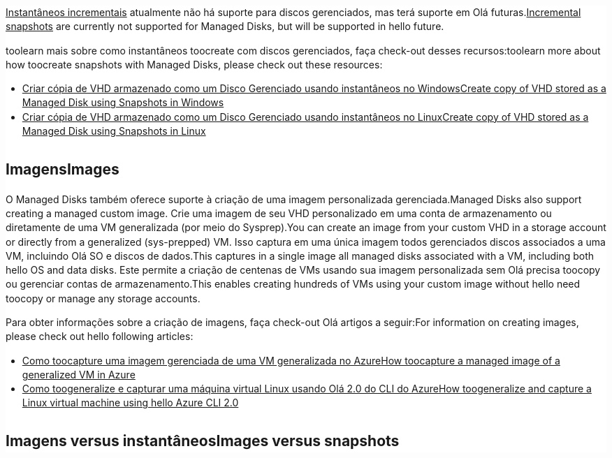 <span data-ttu-id="377c2-198">[Instantâneos incrementais](storage-incremental-snapshots.md) atualmente não há suporte para discos gerenciados, mas terá suporte em Olá futuras.</span><span class="sxs-lookup"><span data-stu-id="377c2-198">[Incremental snapshots](storage-incremental-snapshots.md) are currently not supported for Managed Disks, but will be supported in hello future.</span></span>

<span data-ttu-id="377c2-199">toolearn mais sobre como instantâneos toocreate com discos gerenciados, faça check-out desses recursos:</span><span class="sxs-lookup"><span data-stu-id="377c2-199">toolearn more about how toocreate snapshots with Managed Disks, please check out these resources:</span></span>

* [<span data-ttu-id="377c2-200">Criar cópia de VHD armazenado como um Disco Gerenciado usando instantâneos no Windows</span><span class="sxs-lookup"><span data-stu-id="377c2-200">Create copy of VHD stored as a Managed Disk using Snapshots in Windows</span></span>](../virtual-machines/windows/snapshot-copy-managed-disk.md)
* [<span data-ttu-id="377c2-201">Criar cópia de VHD armazenado como um Disco Gerenciado usando instantâneos no Linux</span><span class="sxs-lookup"><span data-stu-id="377c2-201">Create copy of VHD stored as a Managed Disk using Snapshots in Linux</span></span>](../virtual-machines/linux/snapshot-copy-managed-disk.md)


## <a name="images"></a><span data-ttu-id="377c2-202">Imagens</span><span class="sxs-lookup"><span data-stu-id="377c2-202">Images</span></span>

<span data-ttu-id="377c2-203">O Managed Disks também oferece suporte à criação de uma imagem personalizada gerenciada.</span><span class="sxs-lookup"><span data-stu-id="377c2-203">Managed Disks also support creating a managed custom image.</span></span> <span data-ttu-id="377c2-204">Crie uma imagem de seu VHD personalizado em uma conta de armazenamento ou diretamente de uma VM generalizada (por meio do Sysprep).</span><span class="sxs-lookup"><span data-stu-id="377c2-204">You can create an image from your custom VHD in a storage account or directly from a generalized (sys-prepped) VM.</span></span> <span data-ttu-id="377c2-205">Isso captura em uma única imagem todos gerenciados discos associados a uma VM, incluindo Olá SO e discos de dados.</span><span class="sxs-lookup"><span data-stu-id="377c2-205">This captures in a single image all managed disks associated with a VM, including both hello OS and data disks.</span></span> <span data-ttu-id="377c2-206">Este permite a criação de centenas de VMs usando sua imagem personalizada sem Olá precisa toocopy ou gerenciar contas de armazenamento.</span><span class="sxs-lookup"><span data-stu-id="377c2-206">This enables creating hundreds of VMs using your custom image without hello need toocopy or manage any storage accounts.</span></span>

<span data-ttu-id="377c2-207">Para obter informações sobre a criação de imagens, faça check-out Olá artigos a seguir:</span><span class="sxs-lookup"><span data-stu-id="377c2-207">For information on creating images, please check out hello following articles:</span></span>
* [<span data-ttu-id="377c2-208">Como toocapture uma imagem gerenciada de uma VM generalizada no Azure</span><span class="sxs-lookup"><span data-stu-id="377c2-208">How toocapture a managed image of a generalized VM in Azure</span></span>](../virtual-machines/windows/capture-image-resource.md)
* [<span data-ttu-id="377c2-209">Como toogeneralize e capturar uma máquina virtual Linux usando Olá 2.0 do CLI do Azure</span><span class="sxs-lookup"><span data-stu-id="377c2-209">How toogeneralize and capture a Linux virtual machine using hello Azure CLI 2.0</span></span>](../virtual-machines/linux/capture-image.md)

## <a name="images-versus-snapshots"></a><span data-ttu-id="377c2-210">Imagens versus instantâneos</span><span class="sxs-lookup"><span data-stu-id="377c2-210">Images versus snapshots</span></span>
